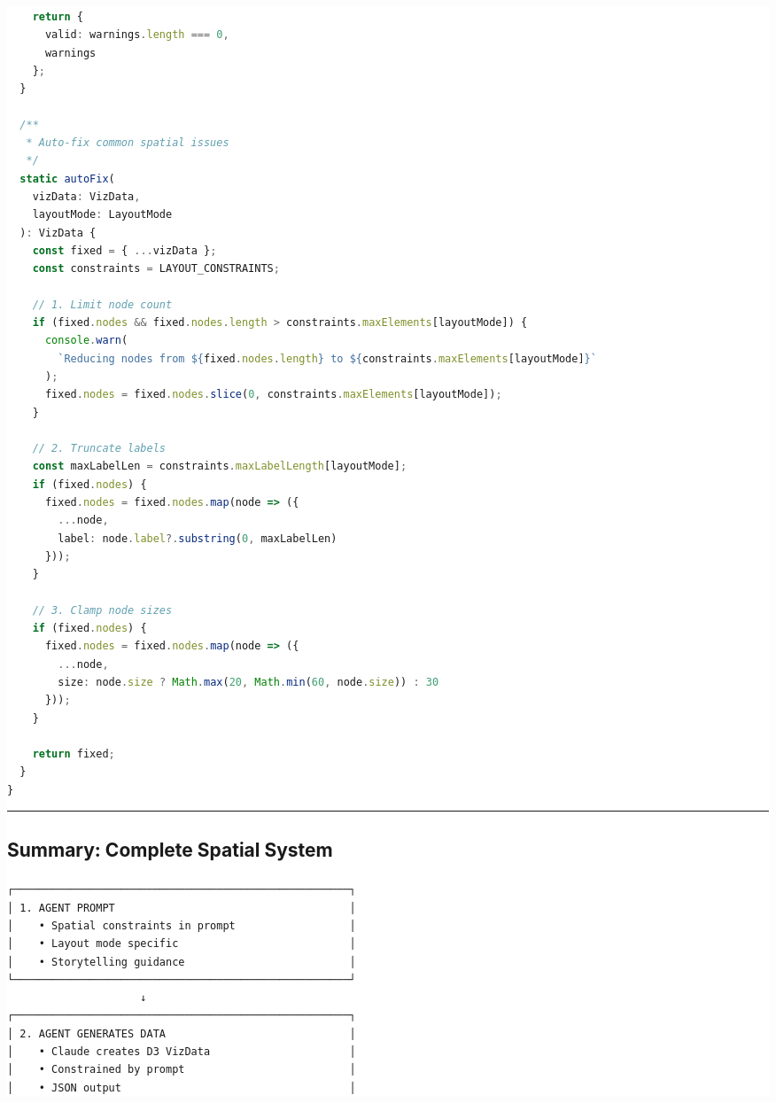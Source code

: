 ```typescript
    return {
      valid: warnings.length === 0,
      warnings
    };
  }

  /**
   * Auto-fix common spatial issues
   */
  static autoFix(
    vizData: VizData,
    layoutMode: LayoutMode
  ): VizData {
    const fixed = { ...vizData };
    const constraints = LAYOUT_CONSTRAINTS;

    // 1. Limit node count
    if (fixed.nodes && fixed.nodes.length > constraints.maxElements[layoutMode]) {
      console.warn(
        `Reducing nodes from ${fixed.nodes.length} to ${constraints.maxElements[layoutMode]}`
      );
      fixed.nodes = fixed.nodes.slice(0, constraints.maxElements[layoutMode]);
    }

    // 2. Truncate labels
    const maxLabelLen = constraints.maxLabelLength[layoutMode];
    if (fixed.nodes) {
      fixed.nodes = fixed.nodes.map(node => ({
        ...node,
        label: node.label?.substring(0, maxLabelLen)
      }));
    }

    // 3. Clamp node sizes
    if (fixed.nodes) {
      fixed.nodes = fixed.nodes.map(node => ({
        ...node,
        size: node.size ? Math.max(20, Math.min(60, node.size)) : 30
      }));
    }

    return fixed;
  }
}
```

---

## Summary: Complete Spatial System

```
┌─────────────────────────────────────────────────────┐
│ 1. AGENT PROMPT                                     │
│    • Spatial constraints in prompt                  │
│    • Layout mode specific                           │
│    • Storytelling guidance                          │
└─────────────────────────────────────────────────────┘
                     ↓
┌─────────────────────────────────────────────────────┐
│ 2. AGENT GENERATES DATA                             │
│    • Claude creates D3 VizData                      │
│    • Constrained by prompt                          │
│    • JSON output                                    │
```